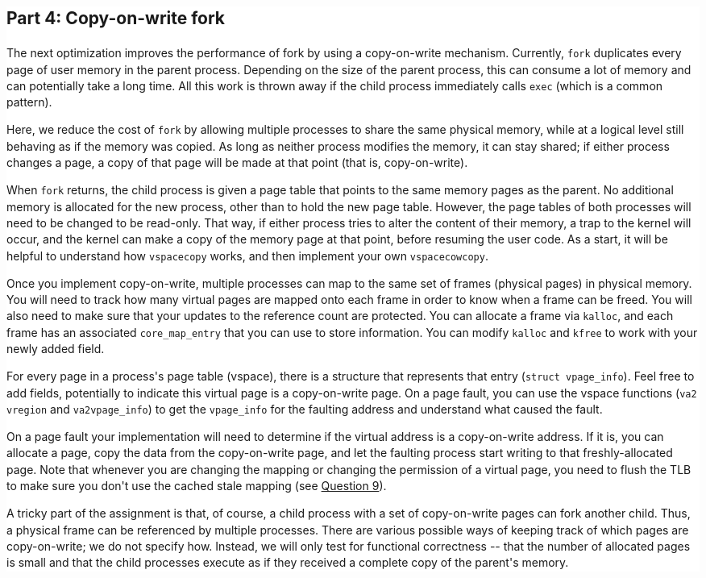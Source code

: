 ## Part 4: Copy-on-write fork

The next optimization improves the performance of fork by
using a copy-on-write mechanism. Currently, `fork` duplicates every page
of user memory in the parent process.  Depending on the size
of the parent process, this can consume a lot of memory
and can potentially take a long time.  All this work is thrown away
if the child process immediately calls `exec` (which is a common pattern).

Here, we reduce the cost of `fork` by allowing multiple processes
to share the same physical memory, while at a logical level
still behaving as if the memory was copied.  As long as neither process
modifies the memory, it can stay shared; if either process changes
a page, a copy of that page will be made at that point
(that is, copy-on-write).

When `fork` returns, the child process is given a page table that
points to the same memory pages as the parent.  No additional memory
is allocated for the new process, other than to hold the new page table.
However, the page tables of both processes will need to
be changed to be read-only.  That way, if either process tries
to alter the content of their memory, a trap to the kernel will occur,
and the kernel can make a copy of the memory page at that point,
before resuming the user code. As a start, it will be helpful to understand
how `vspacecopy` works, and then implement your own `vspacecowcopy`.

Once you implement copy-on-write, multiple processes can map to the
same set of frames (physical pages) in physical memory. You will need to track how many virtual pages 
are mapped onto each frame in order to know when a frame can be freed. 
You will also need to make sure that your updates to the reference count are protected.
You can allocate a frame via `kalloc`, and each frame has an associated `core_map_entry` that
you can use to store information. You can modify `kalloc` and `kfree` to work with your newly added field.

For every page in a process's page table (vspace), there is a structure that
represents that entry (`struct vpage_info`). Feel free to add fields,
potentially to indicate this virtual page is a copy-on-write page. On a page
fault, you can use the vspace functions (`va2vregion` and `va2vpage_info`) to
get the `vpage_info` for the faulting address and understand what caused the fault.

On a page fault your implementation will need to determine if the virtual address is a copy-on-write address.
If it is, you can allocate a page, copy the data from the copy-on-write page,
and let the faulting process start writing to that freshly-allocated page.
Note that whenever you are changing the mapping or changing the permission of 
a virtual page, you need to flush the TLB to make sure you don't use the cached stale mapping (see [Question 9](#question-9)).

A tricky part of the assignment is that, of course, a child process
with a set of copy-on-write pages can fork another child.
Thus, a physical frame can be referenced by multiple processes.
There are various possible ways of keeping track of which pages
are copy-on-write; we do not specify how. Instead, we will only test for
functional correctness -- that the number of allocated pages is
small and that the child processes execute as if they received a
complete copy of the parent's memory.
